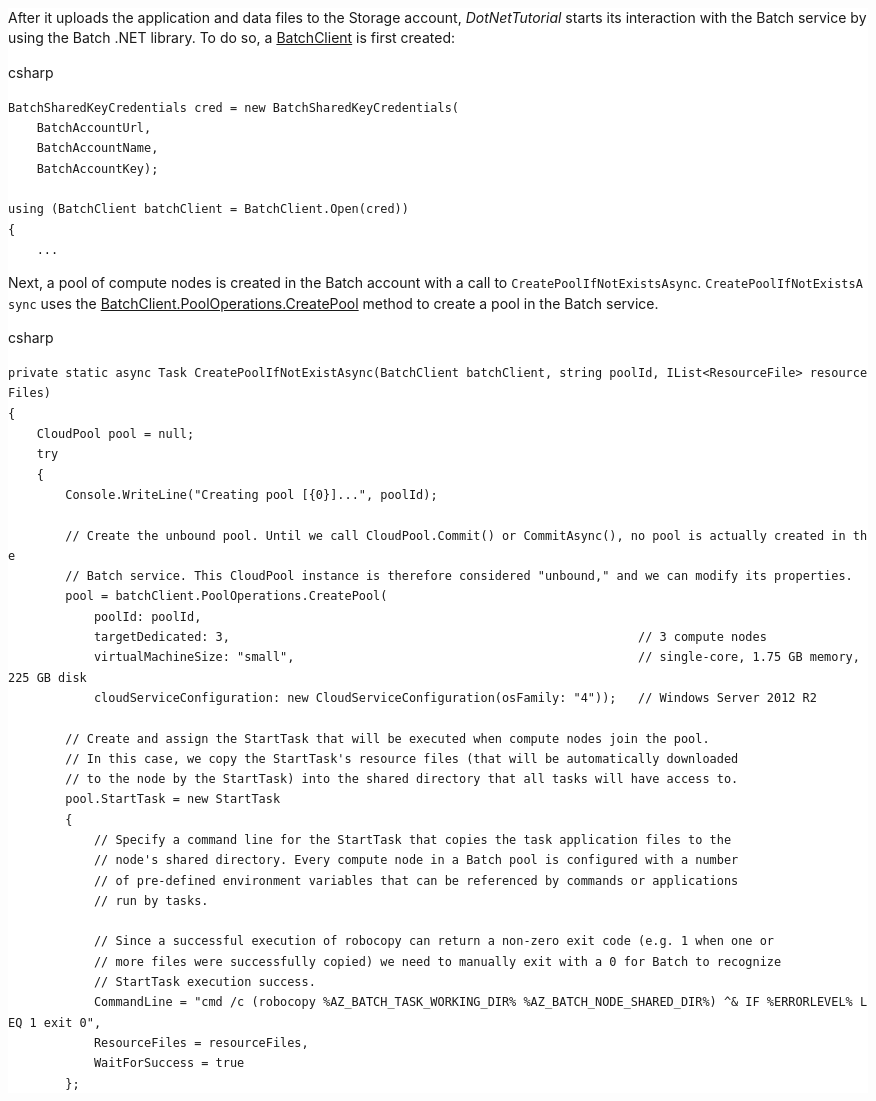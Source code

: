After it uploads the application and data files to the Storage account, *DotNetTutorial* starts its interaction with the Batch service by using the Batch .NET library. To do so, a [BatchClient][net_batchclient] is first created:

csharp

	BatchSharedKeyCredentials cred = new BatchSharedKeyCredentials(
	    BatchAccountUrl,
	    BatchAccountName,
	    BatchAccountKey);
	
	using (BatchClient batchClient = BatchClient.Open(cred))
	{
		...

Next, a pool of compute nodes is created in the Batch account with a call to `CreatePoolIfNotExistsAsync`. `CreatePoolIfNotExistsAsync` uses the [BatchClient.PoolOperations.CreatePool][net_pool_create] method to create a pool in the Batch service.

csharp

	private static async Task CreatePoolIfNotExistAsync(BatchClient batchClient, string poolId, IList<ResourceFile> resourceFiles)
	{
	    CloudPool pool = null;
	    try
	    {
	        Console.WriteLine("Creating pool [{0}]...", poolId);

	        // Create the unbound pool. Until we call CloudPool.Commit() or CommitAsync(), no pool is actually created in the
	        // Batch service. This CloudPool instance is therefore considered "unbound," and we can modify its properties.
	        pool = batchClient.PoolOperations.CreatePool(
	            poolId: poolId,
	            targetDedicated: 3,                                                         // 3 compute nodes
	            virtualMachineSize: "small",                                                // single-core, 1.75 GB memory, 225 GB disk
	            cloudServiceConfiguration: new CloudServiceConfiguration(osFamily: "4"));   // Windows Server 2012 R2

	        // Create and assign the StartTask that will be executed when compute nodes join the pool.
	        // In this case, we copy the StartTask's resource files (that will be automatically downloaded
	        // to the node by the StartTask) into the shared directory that all tasks will have access to.
	        pool.StartTask = new StartTask
	        {
	            // Specify a command line for the StartTask that copies the task application files to the
	            // node's shared directory. Every compute node in a Batch pool is configured with a number
	            // of pre-defined environment variables that can be referenced by commands or applications
	            // run by tasks.

	            // Since a successful execution of robocopy can return a non-zero exit code (e.g. 1 when one or
	            // more files were successfully copied) we need to manually exit with a 0 for Batch to recognize
	            // StartTask execution success.
	            CommandLine = "cmd /c (robocopy %AZ_BATCH_TASK_WORKING_DIR% %AZ_BATCH_NODE_SHARED_DIR%) ^& IF %ERRORLEVEL% LEQ 1 exit 0",
	            ResourceFiles = resourceFiles,
	            WaitForSuccess = true
	        };


[azure_batch]: /home/features/batch/
[azure_free_account]: /pricing/1rmb-trial/
[azure_portal]: https://portal.azure.cn
[batch_learning_path]: https://azure.microsoft.com/documentation/learning-paths/batch/
[github_batchexplorer]: https://github.com/Azure/azure-batch-samples/tree/master/CSharp/BatchExplorer
[github_dotnettutorial]: https://github.com/Azure/azure-batch-samples/tree/master/CSharp/ArticleProjects/DotNetTutorial
[github_samples]: https://github.com/Azure/azure-batch-samples
[github_samples_common]: https://github.com/Azure/azure-batch-samples/tree/master/CSharp/Common
[github_samples_zip]: https://github.com/Azure/azure-batch-samples/archive/master.zip
[github_topnwords]: https://github.com/Azure/azure-batch-samples/tree/master/CSharp/TopNWords
[net_api]: http://msdn.microsoft.com/zh-cn/library/azure/mt348682.aspx
[net_api_storage]: https://msdn.microsoft.com/zh-cn/library/azure/mt347887.aspx
[net_batchclient]: https://msdn.microsoft.com/zh-cn/library/azure/microsoft.azure.batch.batchclient.aspx
[net_cloudblobclient]: https://msdn.microsoft.com/zh-cn/library/microsoft.windowsazure.storage.blob.cloudblobclient.aspx
[net_cloudblobcontainer]: https://msdn.microsoft.com/zh-cn/library/microsoft.windowsazure.storage.blob.cloudblobcontainer.aspx
[net_cloudstorageaccount]: https://msdn.microsoft.com/zh-cn/library/azure/microsoft.windowsazure.storage.cloudstorageaccount.aspx
[net_cloudserviceconfiguration]: https://msdn.microsoft.com/zh-cn/library/azure/microsoft.azure.batch.cloudserviceconfiguration.aspx
[net_container_delete]: https://msdn.microsoft.com/zh-cn/library/microsoft.windowsazure.storage.blob.cloudblobcontainer.deleteifexistsasync.aspx
[net_job]: https://msdn.microsoft.com/zh-cn/library/azure/microsoft.azure.batch.cloudjob.aspx
[net_job_poolinfo]: https://msdn.microsoft.com/zh-cn/library/azure/microsoft.azure.batch.protocol.models.cloudjob.poolinformation.aspx
[net_joboperations]: https://msdn.microsoft.com/zh-cn/library/azure/microsoft.azure.batch.batchclient.joboperations
[net_joboperations_terminatejob]: https://msdn.microsoft.com/zh-cn/library/azure/microsoft.azure.batch.joboperations.terminatejobasync.aspx
[net_jobpreptask]: https://msdn.microsoft.com/zh-cn/library/azure/microsoft.azure.batch.cloudjob.jobpreparationtask.aspx
[net_jobreltask]: https://msdn.microsoft.com/zh-cn/library/azure/microsoft.azure.batch.cloudjob.jobreleasetask.aspx
[net_node]: https://msdn.microsoft.com/zh-cn/library/azure/microsoft.azure.batch.computenode.aspx
[net_odatadetaillevel]: https://msdn.microsoft.com/zh-cn/library/azure/microsoft.azure.batch.odatadetaillevel.aspx
[net_pool]: https://msdn.microsoft.com/zh-cn/library/azure/microsoft.azure.batch.cloudpool.aspx
[net_pool_create]: https://msdn.microsoft.com/zh-cn/library/azure/microsoft.azure.batch.pooloperations.createpool.aspx
[net_pool_starttask]: https://msdn.microsoft.com/zh-cn/library/azure/microsoft.azure.batch.cloudpool.starttask.aspx
[net_pooloperations]: https://msdn.microsoft.com/zh-cn/library/azure/microsoft.azure.batch.batchclient.pooloperations
[net_resourcefile]: https://msdn.microsoft.com/zh-cn/library/azure/microsoft.azure.batch.resourcefile.aspx
[net_resourcefile_blobsource]: https://msdn.microsoft.com/zh-cn/library/azure/microsoft.azure.batch.resourcefile.blobsource.aspx
[net_sas_blob]: https://msdn.microsoft.com/zh-cn/library/azure/microsoft.windowsazure.storage.blob.cloudblob.getsharedaccesssignature.aspx
[net_sas_container]: https://msdn.microsoft.com/zh-cn/library/azure/microsoft.windowsazure.storage.blob.cloudblobcontainer.getsharedaccesssignature.aspx
[net_starttask]: https://msdn.microsoft.com/zh-cn/library/azure/microsoft.azure.batch.starttask.aspx
[net_starttask_resourcefiles]: https://msdn.microsoft.com/zh-cn/library/azure/microsoft.azure.batch.starttask.resourcefiles.aspx
[net_task]: https://msdn.microsoft.com/zh-cn/library/azure/microsoft.azure.batch.cloudtask.aspx
[net_task_resourcefiles]: https://msdn.microsoft.com/zh-cn/library/azure/microsoft.azure.batch.cloudtask.resourcefiles.aspx
[net_taskstate]: https://msdn.microsoft.com/zh-cn/library/azure/microsoft.azure.batch.common.taskstate.aspx
[net_taskstatemonitor]: https://msdn.microsoft.com/zh-cn/library/azure/microsoft.azure.batch.taskstatemonitor.aspx
[net_thread_sleep]: https://msdn.microsoft.com/zh-cn/library/274eh01d(v=vs.110).aspx
[net_virtualmachineconfiguration]: https://msdn.microsoft.com/zh-cn/library/azure/microsoft.azure.batch.virtualmachineconfiguration.aspx
[nuget_packagemgr]: https://docs.nuget.org/consume/installing-nuget
[nuget_restore]: https://docs.nuget.org/consume/package-restore/msbuild-integrated#enabling-package-restore-during-build
[storage_explorers]: http://storageexplorer.com/
[visual_studio]: https://www.visualstudio.com/products/vs-2015-product-editions
[1]: ./media/batch-dotnet-get-started/batch_workflow_01_sm.png "Create containers in Azure Storage"
[2]: ./media/batch-dotnet-get-started/batch_workflow_02_sm.png "Upload task application and input (data) files to containers"
[3]: ./media/batch-dotnet-get-started/batch_workflow_03_sm.png "Create Batch pool"
[4]: ./media/batch-dotnet-get-started/batch_workflow_04_sm.png "Create Batch job"
[5]: ./media/batch-dotnet-get-started/batch_workflow_05_sm.png "Add tasks to job"
[6]: ./media/batch-dotnet-get-started/batch_workflow_06_sm.png "Monitor tasks"
[7]: ./media/batch-dotnet-get-started/batch_workflow_07_sm.png "Download task output from Storage"
[8]: ./media/batch-dotnet-get-started/batch_workflow_sm.png "Batch solution workflow (full diagram)"
[9]: ./media/batch-dotnet-get-started/credentials_batch_sm.png "Batch credentials in Portal"
[10]: ./media/batch-dotnet-get-started/credentials_storage_sm.png "Storage credentials in Portal"
[11]: ./media/batch-dotnet-get-started/batch_workflow_minimal_sm.png "Batch solution workflow (minimal diagram)"